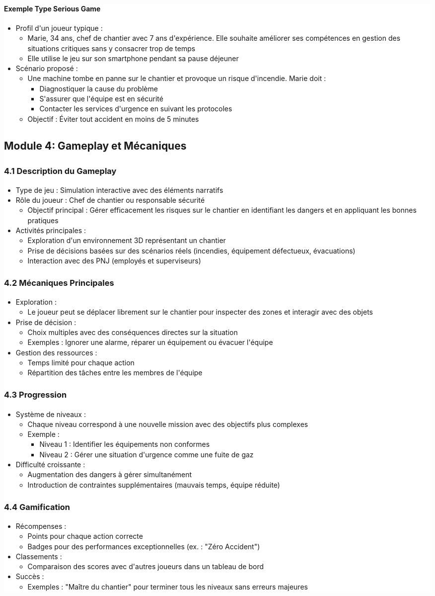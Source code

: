 #### Exemple Type Serious Game
- Profil d'un joueur typique :
  - Marie, 34 ans, chef de chantier avec 7 ans d'expérience. Elle souhaite améliorer ses compétences en gestion des situations critiques sans y consacrer trop de temps
  - Elle utilise le jeu sur son smartphone pendant sa pause déjeuner
- Scénario proposé :
  - Une machine tombe en panne sur le chantier et provoque un risque d'incendie. Marie doit :
    - Diagnostiquer la cause du problème
    - S'assurer que l'équipe est en sécurité
    - Contacter les services d'urgence en suivant les protocoles
  - Objectif : Éviter tout accident en moins de 5 minutes

## Module 4: Gameplay et Mécaniques

### 4.1 Description du Gameplay
- Type de jeu : Simulation interactive avec des éléments narratifs
- Rôle du joueur : Chef de chantier ou responsable sécurité
  - Objectif principal : Gérer efficacement les risques sur le chantier en identifiant les dangers et en appliquant les bonnes pratiques
- Activités principales :
  - Exploration d'un environnement 3D représentant un chantier
  - Prise de décisions basées sur des scénarios réels (incendies, équipement défectueux, évacuations)
  - Interaction avec des PNJ (employés et superviseurs)

### 4.2 Mécaniques Principales
- Exploration :
  - Le joueur peut se déplacer librement sur le chantier pour inspecter des zones et interagir avec des objets
- Prise de décision :
  - Choix multiples avec des conséquences directes sur la situation
  - Exemples : Ignorer une alarme, réparer un équipement ou évacuer l'équipe
- Gestion des ressources :
  - Temps limité pour chaque action
  - Répartition des tâches entre les membres de l'équipe

### 4.3 Progression
- Système de niveaux :
  - Chaque niveau correspond à une nouvelle mission avec des objectifs plus complexes
  - Exemple :
    - Niveau 1 : Identifier les équipements non conformes
    - Niveau 2 : Gérer une situation d'urgence comme une fuite de gaz
- Difficulté croissante :
  - Augmentation des dangers à gérer simultanément
  - Introduction de contraintes supplémentaires (mauvais temps, équipe réduite)

### 4.4 Gamification
- Récompenses :
  - Points pour chaque action correcte
  - Badges pour des performances exceptionnelles (ex. : "Zéro Accident")
- Classements :
  - Comparaison des scores avec d'autres joueurs dans un tableau de bord
- Succès :
  - Exemples : "Maître du chantier" pour terminer tous les niveaux sans erreurs majeures
